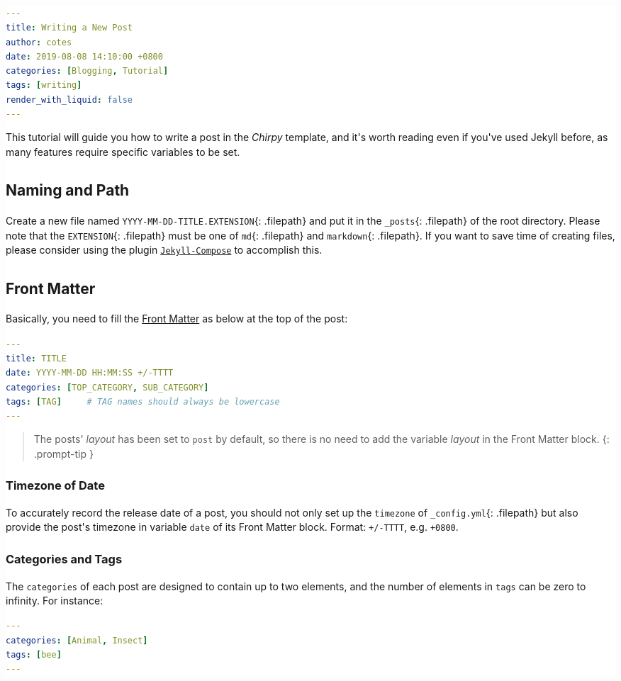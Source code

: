 ```yaml
---
title: Writing a New Post
author: cotes
date: 2019-08-08 14:10:00 +0800
categories: [Blogging, Tutorial]
tags: [writing]
render_with_liquid: false
---
```


This tutorial will guide you how to write a post in the _Chirpy_ template, and it's worth reading even if you've used Jekyll before, as many features require specific variables to be set.

## Naming and Path

Create a new file named `YYYY-MM-DD-TITLE.EXTENSION`{: .filepath} and put it in the `_posts`{: .filepath} of the root directory. Please note that the `EXTENSION`{: .filepath} must be one of `md`{: .filepath} and `markdown`{: .filepath}. If you want to save time of creating files, please consider using the plugin [`Jekyll-Compose`](https://github.com/jekyll/jekyll-compose) to accomplish this.

## Front Matter

Basically, you need to fill the [Front Matter](https://jekyllrb.com/docs/front-matter/) as below at the top of the post:

```yaml
---
title: TITLE
date: YYYY-MM-DD HH:MM:SS +/-TTTT
categories: [TOP_CATEGORY, SUB_CATEGORY]
tags: [TAG]     # TAG names should always be lowercase
---
```

> The posts' _layout_ has been set to `post` by default, so there is no need to add the variable _layout_ in the Front Matter block.
{: .prompt-tip }

### Timezone of Date

To accurately record the release date of a post, you should not only set up the `timezone` of `_config.yml`{: .filepath} but also provide the post's timezone in variable `date` of its Front Matter block. Format: `+/-TTTT`, e.g. `+0800`.

### Categories and Tags

The `categories` of each post are designed to contain up to two elements, and the number of elements in `tags` can be zero to infinity. For instance:

```yaml
---
categories: [Animal, Insect]
tags: [bee]
---
```


[mathjax]: https://www.mathjax.org/
[mathjax-exts]: https://docs.mathjax.org/en/latest/input/tex/extensions/index.html